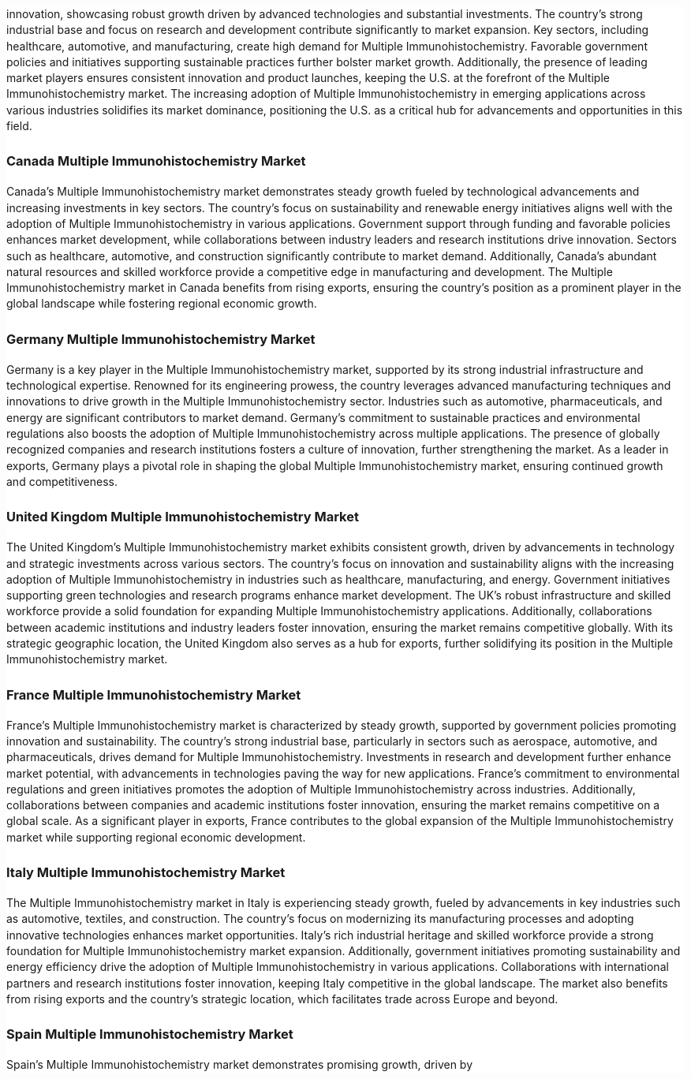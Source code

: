 innovation, showcasing robust growth driven by advanced technologies and substantial investments. The country&rsquo;s strong industrial base and focus on research and development contribute significantly to market expansion. Key sectors, including healthcare, automotive, and manufacturing, create high demand for Multiple Immunohistochemistry. Favorable government policies and initiatives supporting sustainable practices further bolster market growth. Additionally, the presence of leading market players ensures consistent innovation and product launches, keeping the U.S. at the forefront of the Multiple Immunohistochemistry market. The increasing adoption of Multiple Immunohistochemistry in emerging applications across various industries solidifies its market dominance, positioning the U.S. as a critical hub for advancements and opportunities in this field.</p><h3>Canada Multiple Immunohistochemistry Market</h3><p>Canada&rsquo;s Multiple Immunohistochemistry market demonstrates steady growth fueled by technological advancements and increasing investments in key sectors. The country&rsquo;s focus on sustainability and renewable energy initiatives aligns well with the adoption of Multiple Immunohistochemistry in various applications. Government support through funding and favorable policies enhances market development, while collaborations between industry leaders and research institutions drive innovation. Sectors such as healthcare, automotive, and construction significantly contribute to market demand. Additionally, Canada&rsquo;s abundant natural resources and skilled workforce provide a competitive edge in manufacturing and development. The Multiple Immunohistochemistry market in Canada benefits from rising exports, ensuring the country&rsquo;s position as a prominent player in the global landscape while fostering regional economic growth.</p><h3>Germany Multiple Immunohistochemistry Market</h3><p>Germany is a key player in the Multiple Immunohistochemistry market, supported by its strong industrial infrastructure and technological expertise. Renowned for its engineering prowess, the country leverages advanced manufacturing techniques and innovations to drive growth in the Multiple Immunohistochemistry sector. Industries such as automotive, pharmaceuticals, and energy are significant contributors to market demand. Germany&rsquo;s commitment to sustainable practices and environmental regulations also boosts the adoption of Multiple Immunohistochemistry across multiple applications. The presence of globally recognized companies and research institutions fosters a culture of innovation, further strengthening the market. As a leader in exports, Germany plays a pivotal role in shaping the global Multiple Immunohistochemistry market, ensuring continued growth and competitiveness.</p><h3>United Kingdom Multiple Immunohistochemistry Market</h3><p>The United Kingdom&rsquo;s Multiple Immunohistochemistry market exhibits consistent growth, driven by advancements in technology and strategic investments across various sectors. The country&rsquo;s focus on innovation and sustainability aligns with the increasing adoption of Multiple Immunohistochemistry in industries such as healthcare, manufacturing, and energy. Government initiatives supporting green technologies and research programs enhance market development. The UK&rsquo;s robust infrastructure and skilled workforce provide a solid foundation for expanding Multiple Immunohistochemistry applications. Additionally, collaborations between academic institutions and industry leaders foster innovation, ensuring the market remains competitive globally. With its strategic geographic location, the United Kingdom also serves as a hub for exports, further solidifying its position in the Multiple Immunohistochemistry market.</p><h3>France Multiple Immunohistochemistry Market</h3><p>France&rsquo;s Multiple Immunohistochemistry market is characterized by steady growth, supported by government policies promoting innovation and sustainability. The country&rsquo;s strong industrial base, particularly in sectors such as aerospace, automotive, and pharmaceuticals, drives demand for Multiple Immunohistochemistry. Investments in research and development further enhance market potential, with advancements in technologies paving the way for new applications. France&rsquo;s commitment to environmental regulations and green initiatives promotes the adoption of Multiple Immunohistochemistry across industries. Additionally, collaborations between companies and academic institutions foster innovation, ensuring the market remains competitive on a global scale. As a significant player in exports, France contributes to the global expansion of the Multiple Immunohistochemistry market while supporting regional economic development.</p><h3>Italy Multiple Immunohistochemistry Market</h3><p>The Multiple Immunohistochemistry market in Italy is experiencing steady growth, fueled by advancements in key industries such as automotive, textiles, and construction. The country&rsquo;s focus on modernizing its manufacturing processes and adopting innovative technologies enhances market opportunities. Italy&rsquo;s rich industrial heritage and skilled workforce provide a strong foundation for Multiple Immunohistochemistry market expansion. Additionally, government initiatives promoting sustainability and energy efficiency drive the adoption of Multiple Immunohistochemistry in various applications. Collaborations with international partners and research institutions foster innovation, keeping Italy competitive in the global landscape. The market also benefits from rising exports and the country&rsquo;s strategic location, which facilitates trade across Europe and beyond.</p><h3>Spain Multiple Immunohistochemistry Market</h3><p>Spain&rsquo;s Multiple Immunohistochemistry market demonstrates promising growth, driven by